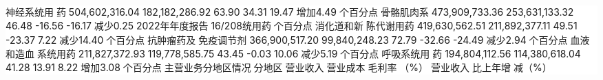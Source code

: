 神经系统用
药
504,602,316.04
182,182,286.92
63.90
34.31
19.47
增加4.49
个百分点
骨骼肌肉系
473,909,733.36
253,631,133.32
46.48
-16.56
-16.17
减少0.25
2022年年度报告
16/208统用药
个百分点
消化道和新
陈代谢用药
419,630,562.51
211,892,377.11
49.51
-23.37
7.22
减少14.40
个百分点
抗肿瘤药及
免疫调节剂
366,900,517.20
99,840,248.23
72.79
-32.66
-24.49
减少2.94
个百分点
血液和造血
系统用药
211,827,372.93
119,778,585.75
43.45
-0.03
10.06
减少5.19
个百分点
呼吸系统用
药
194,804,112.56
114,380,618.04
41.28
13.91
8.22
增加3.08
个百分点
主营业务分地区情况
分地区
营业收入
营业成本
毛利率
（%）
营业收入
比上年增
减（%）